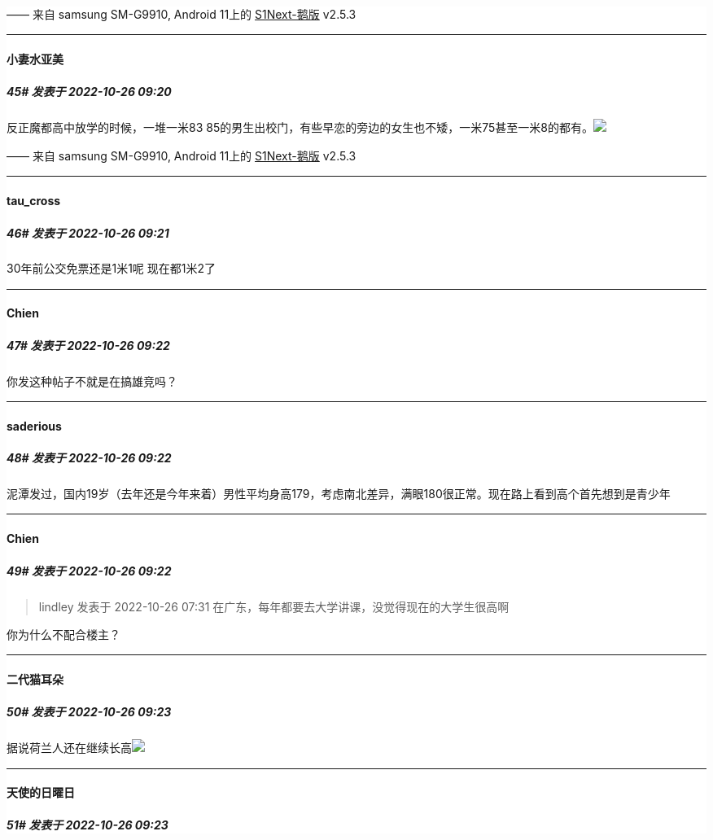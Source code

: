 —— 来自 samsung SM-G9910, Android 11上的 [S1Next-鹅版](https://github.com/ykrank/S1-Next/releases) v2.5.3

*****

####  小妻水亚美  
##### 45#       发表于 2022-10-26 09:20

反正魔都高中放学的时候，一堆一米83 85的男生出校门，有些早恋的旁边的女生也不矮，一米75甚至一米8的都有。<img src="https://static.saraba1st.com/image/smiley/face2017/096.png" referrerpolicy="no-referrer">

—— 来自 samsung SM-G9910, Android 11上的 [S1Next-鹅版](https://github.com/ykrank/S1-Next/releases) v2.5.3

*****

####  tau_cross  
##### 46#       发表于 2022-10-26 09:21

30年前公交免票还是1米1呢 现在都1米2了

*****

####  Chien  
##### 47#       发表于 2022-10-26 09:22

你发这种帖子不就是在搞雄竞吗？

*****

####  saderious  
##### 48#       发表于 2022-10-26 09:22

泥潭发过，国内19岁（去年还是今年来着）男性平均身高179，考虑南北差异，满眼180很正常。现在路上看到高个首先想到是青少年

*****

####  Chien  
##### 49#       发表于 2022-10-26 09:22

<blockquote>lindley 发表于 2022-10-26 07:31
在广东，每年都要去大学讲课，没觉得现在的大学生很高啊</blockquote>
你为什么不配合楼主？

*****

####  二代猫耳朵  
##### 50#       发表于 2022-10-26 09:23

据说荷兰人还在继续长高<img src="https://static.saraba1st.com/image/smiley/face2017/091.png" referrerpolicy="no-referrer">

*****

####  天使的日曜日  
##### 51#       发表于 2022-10-26 09:23
